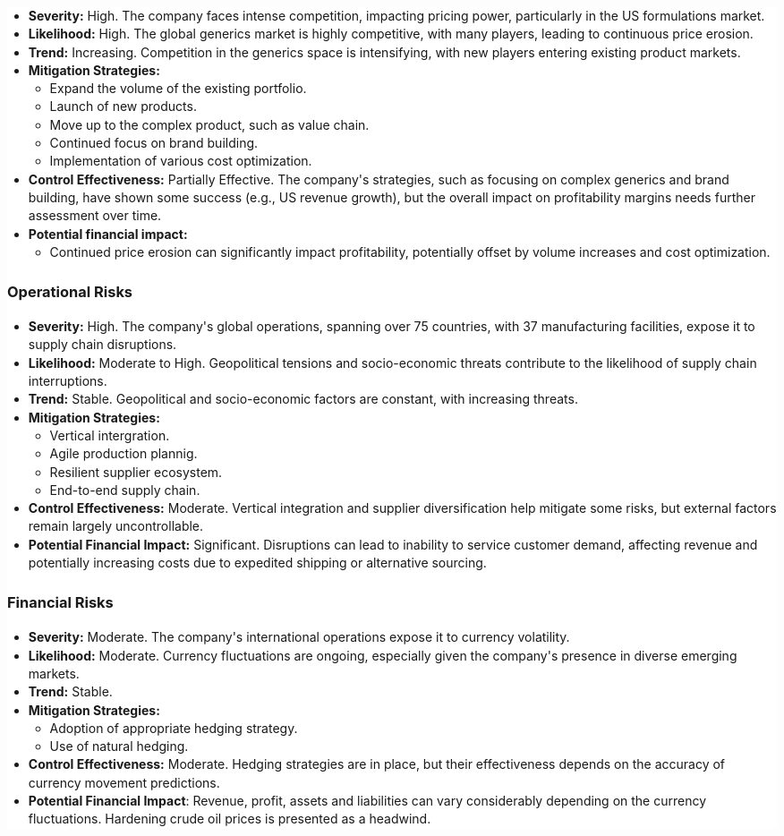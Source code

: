 *   **Severity:** High. The company faces intense competition, impacting pricing power, particularly in the US formulations market.
*   **Likelihood:** High. The global generics market is highly competitive, with many players, leading to continuous price erosion.
*   **Trend:** Increasing. Competition in the generics space is intensifying, with new players entering existing product markets.
*   **Mitigation Strategies:**
    *   Expand the volume of the existing portfolio.
    *   Launch of new products.
    *   Move up to the complex product, such as value chain.
    *   Continued focus on brand building.
    *   Implementation of various cost optimization.
*   **Control Effectiveness:** Partially Effective. The company's strategies, such as focusing on complex generics and brand building, have shown some success (e.g., US revenue growth), but the overall impact on profitability margins needs further assessment over time.
*   **Potential financial impact:**
    *   Continued price erosion can significantly impact profitability, potentially offset by volume increases and cost optimization.

### Operational Risks

*   **Severity:** High. The company's global operations, spanning over 75 countries, with 37 manufacturing facilities, expose it to supply chain disruptions.
*   **Likelihood:** Moderate to High. Geopolitical tensions and socio-economic threats contribute to the likelihood of supply chain interruptions.
*   **Trend:** Stable. Geopolitical and socio-economic factors are constant, with increasing threats.
*   **Mitigation Strategies:**
    *   Vertical intergration.
    *   Agile production plannig.
    *   Resilient supplier ecosystem.
    *   End-to-end supply chain.
*   **Control Effectiveness:** Moderate. Vertical integration and supplier diversification help mitigate some risks, but external factors remain largely uncontrollable.
*   **Potential Financial Impact:** Significant. Disruptions can lead to inability to service customer demand, affecting revenue and potentially increasing costs due to expedited shipping or alternative sourcing.

### Financial Risks

*   **Severity:** Moderate. The company's international operations expose it to currency volatility.
*   **Likelihood:** Moderate. Currency fluctuations are ongoing, especially given the company's presence in diverse emerging markets.
*   **Trend:** Stable.
*   **Mitigation Strategies:**
    *   Adoption of appropriate hedging strategy.
    *   Use of natural hedging.
*   **Control Effectiveness:** Moderate. Hedging strategies are in place, but their effectiveness depends on the accuracy of currency movement predictions.
*   **Potential Financial Impact**: Revenue, profit, assets and liabilities can vary considerably depending on the currency fluctuations. Hardening crude oil prices is presented as a headwind.
